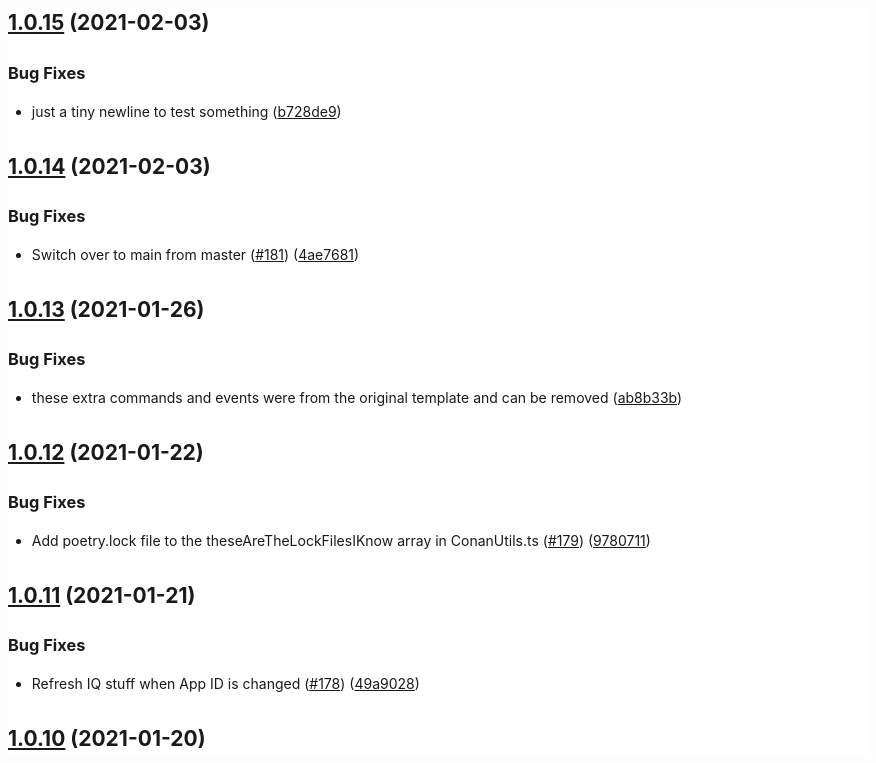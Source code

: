 ## [1.0.15](https://github.com/sonatype-nexus-community/vscode-iq-plugin/compare/v1.0.14...v1.0.15) (2021-02-03)


### Bug Fixes

* just a tiny newline to test something ([b728de9](https://github.com/sonatype-nexus-community/vscode-iq-plugin/commit/b728de9c172ef222066779f0ecd41e9aacef88fd))

## [1.0.14](https://github.com/sonatype-nexus-community/vscode-iq-plugin/compare/v1.0.13...v1.0.14) (2021-02-03)


### Bug Fixes

* Switch over to main from master ([#181](https://github.com/sonatype-nexus-community/vscode-iq-plugin/issues/181)) ([4ae7681](https://github.com/sonatype-nexus-community/vscode-iq-plugin/commit/4ae76811fa09aabeaf1f0b4dff203d616ded344d))

## [1.0.13](https://github.com/sonatype-nexus-community/vscode-iq-plugin/compare/v1.0.12...v1.0.13) (2021-01-26)


### Bug Fixes

* these extra commands and events were from the original template and can be removed ([ab8b33b](https://github.com/sonatype-nexus-community/vscode-iq-plugin/commit/ab8b33becf786db0935c7792ccfac96d75bd54ce))

## [1.0.12](https://github.com/sonatype-nexus-community/vscode-iq-plugin/compare/v1.0.11...v1.0.12) (2021-01-22)


### Bug Fixes

* Add poetry.lock file to the theseAreTheLockFilesIKnow array in ConanUtils.ts ([#179](https://github.com/sonatype-nexus-community/vscode-iq-plugin/issues/179)) ([9780711](https://github.com/sonatype-nexus-community/vscode-iq-plugin/commit/978071117988470298353bd2e65a2425141a4604))

## [1.0.11](https://github.com/sonatype-nexus-community/vscode-iq-plugin/compare/v1.0.10...v1.0.11) (2021-01-21)


### Bug Fixes

* Refresh IQ stuff when App ID is changed ([#178](https://github.com/sonatype-nexus-community/vscode-iq-plugin/issues/178)) ([49a9028](https://github.com/sonatype-nexus-community/vscode-iq-plugin/commit/49a9028a39321ce1e15b6cf61963227ca8fad0ff))

## [1.0.10](https://github.com/sonatype-nexus-community/vscode-iq-plugin/compare/v1.0.9...v1.0.10) (2021-01-20)
